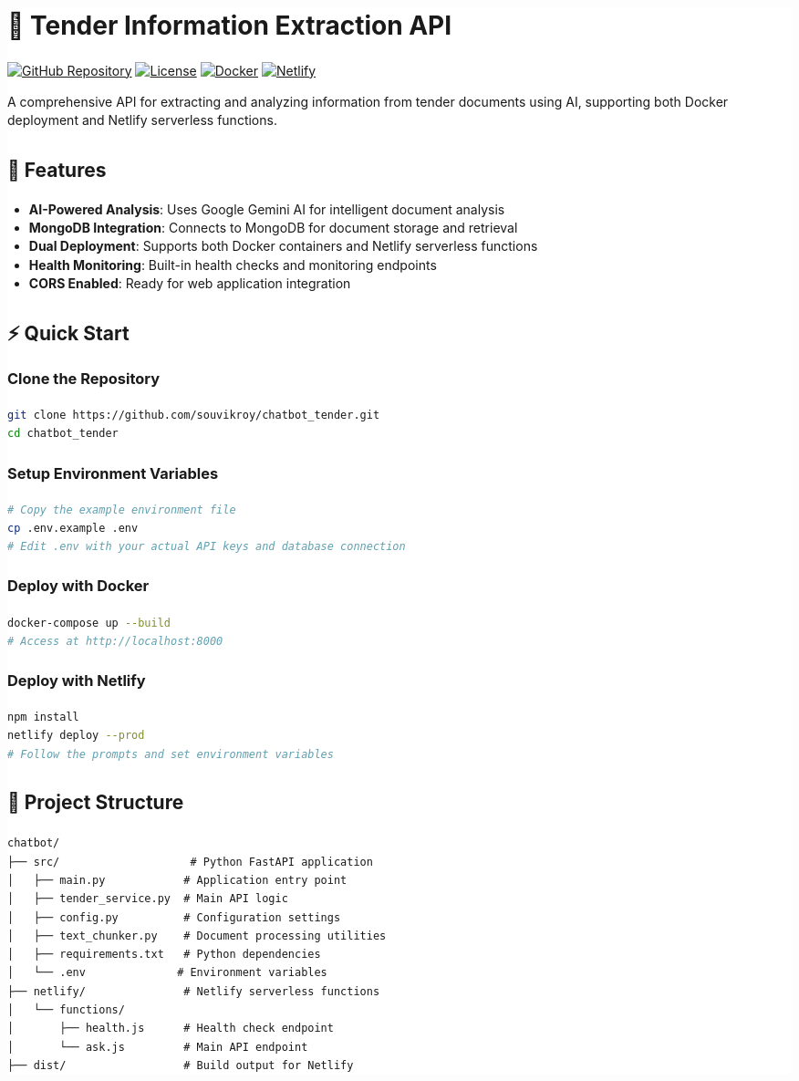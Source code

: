 # 🤖 Tender Information Extraction API

[![GitHub Repository](https://img.shields.io/badge/GitHub-chatbot_tender-blue?logo=github)](https://github.com/souvikroy/chatbot_tender)
[![License](https://img.shields.io/badge/License-MIT-green.svg)](LICENSE)
[![Docker](https://img.shields.io/badge/Docker-Ready-blue?logo=docker)](Dockerfile)
[![Netlify](https://img.shields.io/badge/Netlify-Deploy-success?logo=netlify)](netlify.toml)

A comprehensive API for extracting and analyzing information from tender documents using AI, supporting both Docker deployment and Netlify serverless functions.

## 🚀 Features

- **AI-Powered Analysis**: Uses Google Gemini AI for intelligent document analysis
- **MongoDB Integration**: Connects to MongoDB for document storage and retrieval
- **Dual Deployment**: Supports both Docker containers and Netlify serverless functions
- **Health Monitoring**: Built-in health checks and monitoring endpoints
- **CORS Enabled**: Ready for web application integration

## ⚡ Quick Start

### Clone the Repository
```bash
git clone https://github.com/souvikroy/chatbot_tender.git
cd chatbot_tender
```

### Setup Environment Variables
```bash
# Copy the example environment file
cp .env.example .env
# Edit .env with your actual API keys and database connection
```

### Deploy with Docker
```bash
docker-compose up --build
# Access at http://localhost:8000
```

### Deploy with Netlify
```bash
npm install
netlify deploy --prod
# Follow the prompts and set environment variables
```

## 📁 Project Structure

```
chatbot/
├── src/                    # Python FastAPI application
│   ├── main.py            # Application entry point
│   ├── tender_service.py  # Main API logic
│   ├── config.py          # Configuration settings
│   ├── text_chunker.py    # Document processing utilities
│   ├── requirements.txt   # Python dependencies
│   └── .env              # Environment variables
├── netlify/               # Netlify serverless functions
│   └── functions/
│       ├── health.js      # Health check endpoint
│       └── ask.js         # Main API endpoint
├── dist/                  # Build output for Netlify
```